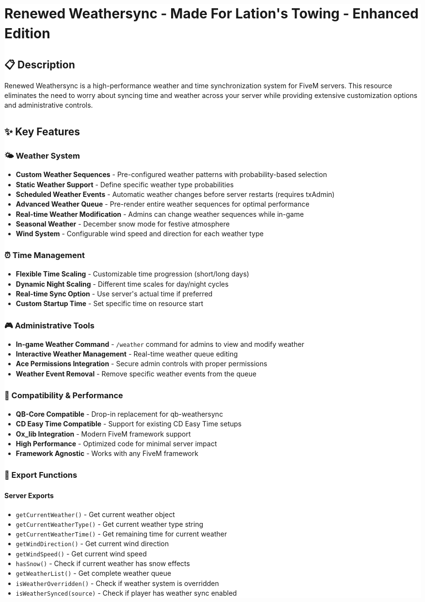 # Renewed Weathersync - Made For Lation's Towing - Enhanced Edition

## 📋 Description
Renewed Weathersync is a high-performance weather and time synchronization system for FiveM servers. This resource eliminates the need to worry about syncing time and weather across your server while providing extensive customization options and administrative controls.

## ✨ Key Features

### 🌤️ Weather System
- **Custom Weather Sequences** - Pre-configured weather patterns with probability-based selection
- **Static Weather Support** - Define specific weather type probabilities
- **Scheduled Weather Events** - Automatic weather changes before server restarts (requires txAdmin)
- **Advanced Weather Queue** - Pre-render entire weather sequences for optimal performance
- **Real-time Weather Modification** - Admins can change weather sequences while in-game
- **Seasonal Weather** - December snow mode for festive atmosphere
- **Wind System** - Configurable wind speed and direction for each weather type

### ⏰ Time Management
- **Flexible Time Scaling** - Customizable time progression (short/long days)
- **Dynamic Night Scaling** - Different time scales for day/night cycles
- **Real-time Sync Option** - Use server's actual time if preferred
- **Custom Startup Time** - Set specific time on resource start

### 🎮 Administrative Tools
- **In-game Weather Command** - `/weather` command for admins to view and modify weather
- **Interactive Weather Management** - Real-time weather queue editing
- **Ace Permissions Integration** - Secure admin controls with proper permissions
- **Weather Event Removal** - Remove specific weather events from the queue

### 🔧 Compatibility & Performance
- **QB-Core Compatible** - Drop-in replacement for qb-weathersync
- **CD Easy Time Compatible** - Support for existing CD Easy Time setups
- **Ox_lib Integration** - Modern FiveM framework support
- **High Performance** - Optimized code for minimal server impact
- **Framework Agnostic** - Works with any FiveM framework

### 📡 Export Functions
#### Server Exports
- `getCurrentWeather()` - Get current weather object
- `getCurrentWeatherType()` - Get current weather type string
- `getCurrentWeatherTime()` - Get remaining time for current weather
- `getWindDirection()` - Get current wind direction
- `getWindSpeed()` - Get current wind speed
- `hasSnow()` - Check if current weather has snow effects
- `getWeatherList()` - Get complete weather queue
- `isWeatherOverridden()` - Check if weather system is overridden
- `isWeatherSynced(source)` - Check if player has weather sync enabled
